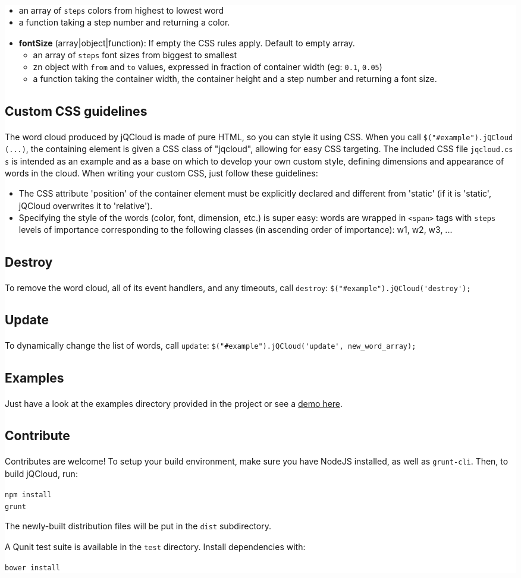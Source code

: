   - an array of `steps` colors from highest to lowest word
  - a function taking a step number and returning a color.
* **fontSize** (array|object|function): If empty the CSS rules apply. Default to empty array.
  - an array of `steps` font sizes from biggest to smallest
  - zn object with `from` and `to` values, expressed in fraction of container width (eg: `0.1`, `0.05`)
  - a function taking the container width, the container height and a step number and returning a font size.

## Custom CSS guidelines

The word cloud produced by jQCloud is made of pure HTML, so you can style it using CSS. When you call `$("#example").jQCloud(...)`, the containing element is given a CSS class of "jqcloud", allowing for easy CSS targeting. The included CSS file `jqcloud.css` is intended as an example and as a base on which to develop your own custom style, defining dimensions and appearance of words in the cloud. When writing your custom CSS, just follow these guidelines:

* The CSS attribute 'position' of the container element must be explicitly declared and different from 'static' (if it is 'static', jQCloud overwrites it to 'relative').
* Specifying the style of the words (color, font, dimension, etc.) is super easy: words are wrapped in `<span>` tags with `steps` levels of importance corresponding to the following classes (in ascending order of importance): w1, w2, w3, ...

## Destroy

To remove the word cloud, all of its event handlers, and any timeouts, call `destroy`: `$("#example").jQCloud('destroy');`

## Update

To dynamically change the list of words, call `update`: `$("#example").jQCloud('update', new_word_array);`

## Examples

Just have a look at the examples directory provided in the project or see a [demo here](http://www.lucaongaro.eu/demos/jqcloud/).

## Contribute

Contributes are welcome! To setup your build environment, make sure you have NodeJS installed, as well as `grunt-cli`. Then, to build jQCloud, run:

```
npm install
grunt
```

The newly-built distribution files will be put in the `dist` subdirectory.

A Qunit test suite is available in the `test` directory. Install dependencies with:

```
bower install
```
